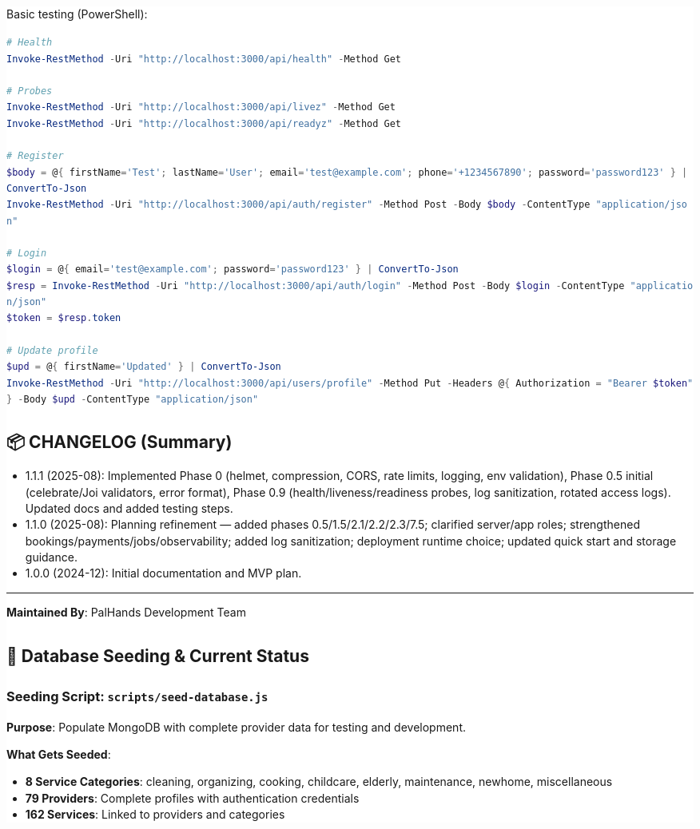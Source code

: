 Basic testing (PowerShell):
```powershell
# Health
Invoke-RestMethod -Uri "http://localhost:3000/api/health" -Method Get

# Probes
Invoke-RestMethod -Uri "http://localhost:3000/api/livez" -Method Get
Invoke-RestMethod -Uri "http://localhost:3000/api/readyz" -Method Get

# Register
$body = @{ firstName='Test'; lastName='User'; email='test@example.com'; phone='+1234567890'; password='password123' } | ConvertTo-Json
Invoke-RestMethod -Uri "http://localhost:3000/api/auth/register" -Method Post -Body $body -ContentType "application/json"

# Login
$login = @{ email='test@example.com'; password='password123' } | ConvertTo-Json
$resp = Invoke-RestMethod -Uri "http://localhost:3000/api/auth/login" -Method Post -Body $login -ContentType "application/json"
$token = $resp.token

# Update profile
$upd = @{ firstName='Updated' } | ConvertTo-Json
Invoke-RestMethod -Uri "http://localhost:3000/api/users/profile" -Method Put -Headers @{ Authorization = "Bearer $token" } -Body $upd -ContentType "application/json"
```
## 📦 CHANGELOG (Summary)

- 1.1.1 (2025-08): Implemented Phase 0 (helmet, compression, CORS, rate limits, logging, env validation), Phase 0.5 initial (celebrate/Joi validators, error format), Phase 0.9 (health/liveness/readiness probes, log sanitization, rotated access logs). Updated docs and added testing steps.
- 1.1.0 (2025-08): Planning refinement — added phases 0.5/1.5/2.1/2.2/2.3/7.5; clarified server/app roles; strengthened bookings/payments/jobs/observability; added log sanitization; deployment runtime choice; updated quick start and storage guidance.
- 1.0.0 (2024-12): Initial documentation and MVP plan.

---

**Maintained By**: PalHands Development Team

## 🌱 **Database Seeding & Current Status**

### **Seeding Script: `scripts/seed-database.js`**

**Purpose**: Populate MongoDB with complete provider data for testing and development.

**What Gets Seeded**:
- **8 Service Categories**: cleaning, organizing, cooking, childcare, elderly, maintenance, newhome, miscellaneous
- **79 Providers**: Complete profiles with authentication credentials
- **162 Services**: Linked to providers and categories
